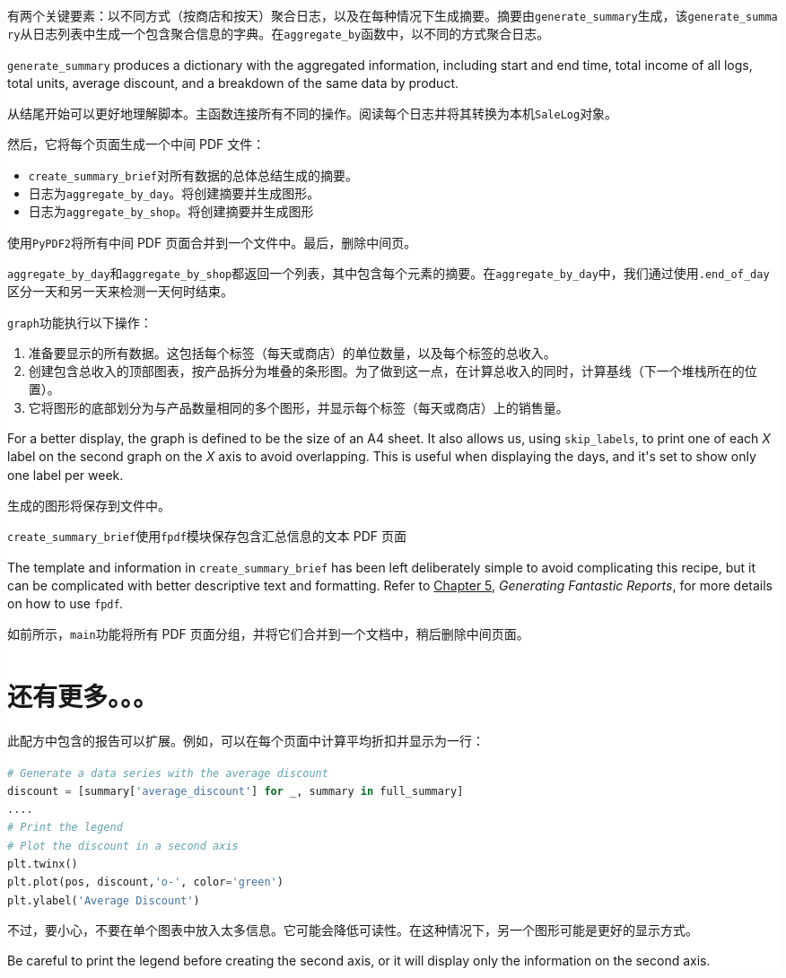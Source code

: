 有两个关键要素：以不同方式（按商店和按天）聚合日志，以及在每种情况下生成摘要。摘要由`generate_summary`生成，该`generate_summary`从日志列表中生成一个包含聚合信息的字典。在`aggregate_by`函数中，以不同的方式聚合日志。

`generate_summary` produces a dictionary with the aggregated information, including start and end time, total income of all logs, total units, average discount, and a breakdown of the same data by product.

从结尾开始可以更好地理解脚本。主函数连接所有不同的操作。阅读每个日志并将其转换为本机`SaleLog`对象。

然后，它将每个页面生成一个中间 PDF 文件：

*   `create_summary_brief`对所有数据的总体总结生成的摘要。
*   日志为`aggregate_by_day`。将创建摘要并生成图形。
*   日志为`aggregate_by_shop`。将创建摘要并生成图形

使用`PyPDF2`将所有中间 PDF 页面合并到一个文件中。最后，删除中间页。

`aggregate_by_day`和`aggregate_by_shop`都返回一个列表，其中包含每个元素的摘要。在`aggregate_by_day`中，我们通过使用`.end_of_day`区分一天和另一天来检测一天何时结束。

`graph`功能执行以下操作：

1.  准备要显示的所有数据。这包括每个标签（每天或商店）的单位数量，以及每个标签的总收入。
2.  创建包含总收入的顶部图表，按产品拆分为堆叠的条形图。为了做到这一点，在计算总收入的同时，计算基线（下一个堆栈所在的位置）。
3.  它将图形的底部划分为与产品数量相同的多个图形，并显示每个标签（每天或商店）上的销售量。

For a better display, the graph is defined to be the size of an A4 sheet. It also allows us, using `skip_labels`, to print one of each *X* label on the second graph on the *X* axis to avoid overlapping. This is useful when displaying the days, and it's set to show only one label per week.

生成的图形将保存到文件中。

`create_summary_brief`使用`fpdf`模块保存包含汇总信息的文本 PDF 页面

The template and information in `create_summary_brief` has been left deliberately simple to avoid complicating this recipe, but it can be complicated with better descriptive text and formatting. Refer to [Chapter 5](05.html), *Generating Fantastic Reports*, for more details on how to use `fpdf`*.*

如前所示，`main`功能将所有 PDF 页面分组，并将它们合并到一个文档中，稍后删除中间页面。

# 还有更多。。。

此配方中包含的报告可以扩展。例如，可以在每个页面中计算平均折扣并显示为一行：

```py
# Generate a data series with the average discount
discount = [summary['average_discount'] for _, summary in full_summary]
....
# Print the legend
# Plot the discount in a second axis
plt.twinx()
plt.plot(pos, discount,'o-', color='green')
plt.ylabel('Average Discount')
```

不过，要小心，不要在单个图表中放入太多信息。它可能会降低可读性。在这种情况下，另一个图形可能是更好的显示方式。

Be careful to print the legend before creating the second axis, or it will display only the information on the second axis.
